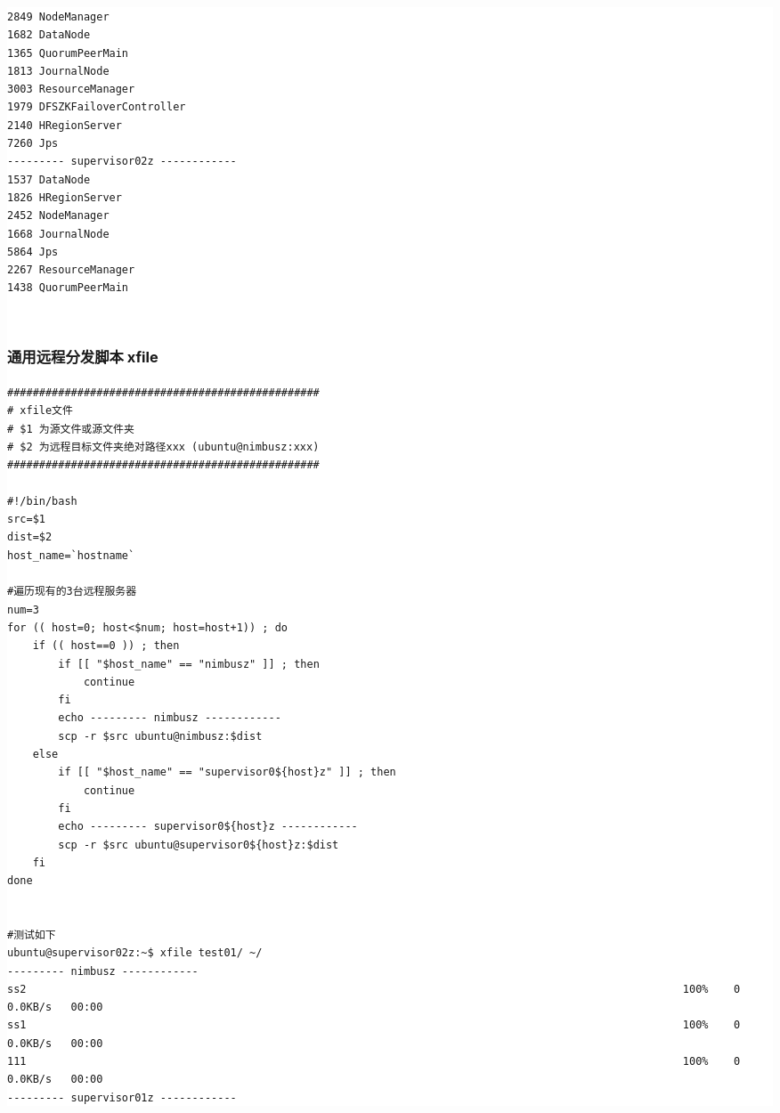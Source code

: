 ```shell
2849 NodeManager
1682 DataNode
1365 QuorumPeerMain
1813 JournalNode
3003 ResourceManager
1979 DFSZKFailoverController
2140 HRegionServer
7260 Jps
--------- supervisor02z ------------
1537 DataNode
1826 HRegionServer
2452 NodeManager
1668 JournalNode
5864 Jps
2267 ResourceManager
1438 QuorumPeerMain
```

<br>



### 通用远程分发脚本 xfile

```shell
#################################################
# xfile文件  
# $1 为源文件或源文件夹
# $2 为远程目标文件夹绝对路径xxx (ubuntu@nimbusz:xxx)
#################################################

#!/bin/bash
src=$1
dist=$2
host_name=`hostname`

#遍历现有的3台远程服务器
num=3
for (( host=0; host<$num; host=host+1)) ; do
    if (( host==0 )) ; then
        if [[ "$host_name" == "nimbusz" ]] ; then
            continue
        fi
        echo --------- nimbusz ------------
        scp -r $src ubuntu@nimbusz:$dist
    else
        if [[ "$host_name" == "supervisor0${host}z" ]] ; then
            continue
        fi
        echo --------- supervisor0${host}z ------------
        scp -r $src ubuntu@supervisor0${host}z:$dist
    fi
done


#测试如下
ubuntu@supervisor02z:~$ xfile test01/ ~/
--------- nimbusz ------------
ss2                                                                                                       100%    0     0.0KB/s   00:00    
ss1                                                                                                       100%    0     0.0KB/s   00:00    
111                                                                                                       100%    0     0.0KB/s   00:00    
--------- supervisor01z ------------
```